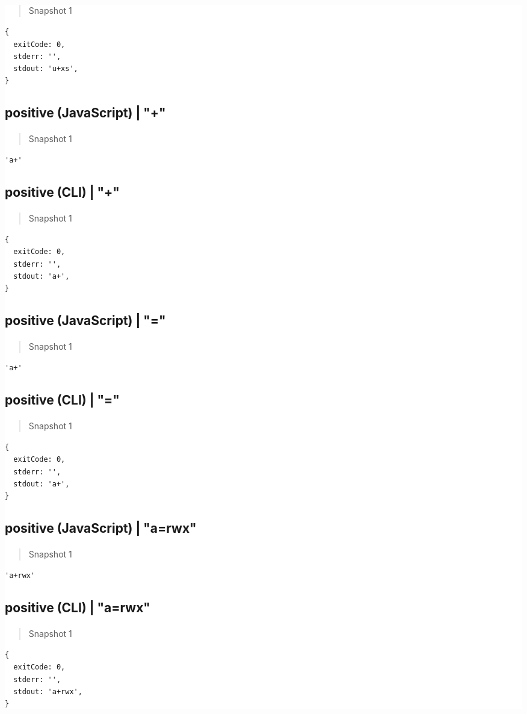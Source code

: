 > Snapshot 1

    {
      exitCode: 0,
      stderr: '',
      stdout: 'u+xs',
    }

## positive (JavaScript) | "+"

> Snapshot 1

    'a+'

## positive (CLI) | "+"

> Snapshot 1

    {
      exitCode: 0,
      stderr: '',
      stdout: 'a+',
    }

## positive (JavaScript) | "="

> Snapshot 1

    'a+'

## positive (CLI) | "="

> Snapshot 1

    {
      exitCode: 0,
      stderr: '',
      stdout: 'a+',
    }

## positive (JavaScript) | "a=rwx"

> Snapshot 1

    'a+rwx'

## positive (CLI) | "a=rwx"

> Snapshot 1

    {
      exitCode: 0,
      stderr: '',
      stdout: 'a+rwx',
    }
